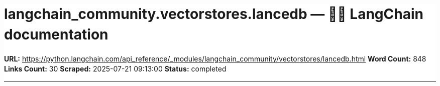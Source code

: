 # langchain_community.vectorstores.lancedb — 🦜🔗 LangChain  documentation

**URL:** https://python.langchain.com/api_reference/_modules/langchain_community/vectorstores/lancedb.html
**Word Count:** 848
**Links Count:** 30
**Scraped:** 2025-07-21 09:13:00
**Status:** completed

---
